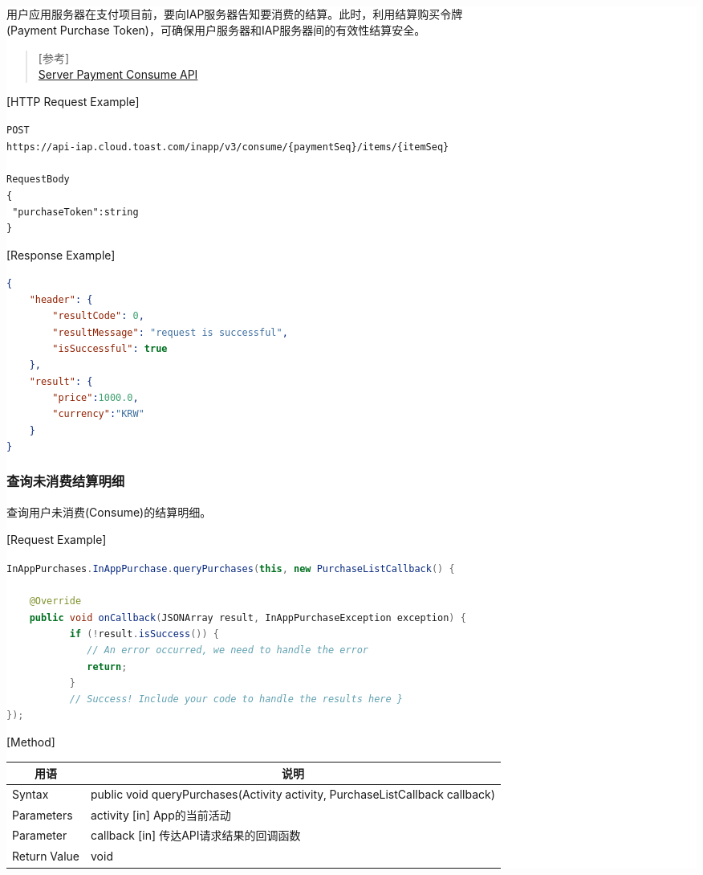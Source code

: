 用户应用服务器在支付项目前，要向IAP服务器告知要消费的结算。此时，利用结算购买令牌<br>
(Payment Purchase Token)，可确保用户服务器和IAP服务器间的有效性结算安全。

> [参考]<br>
> [Server Payment Consume API](/Common/IAP/ko/Server%20Developer%60s%20Guide/#payment-consume-api)  


[HTTP Request Example]

```http
POST
https://api-iap.cloud.toast.com/inapp/v3/consume/{paymentSeq}/items/{itemSeq}

RequestBody
{
 "purchaseToken":string
}
```

[Response Example]

```json
{
    "header": {
        "resultCode": 0,
        "resultMessage": "request is successful",
        "isSuccessful": true
    },
    "result": {
        "price":1000.0,
        "currency":"KRW"
    }
}
```

### 查询未消费结算明细

查询用户未消费(Consume)的结算明细。

[Request Example]

```java
InAppPurchases.InAppPurchase.queryPurchases(this, new PurchaseListCallback() {

    @Override
    public void onCallback(JSONArray result, InAppPurchaseException exception) {
           if (!result.isSuccess()) {
              // An error occurred, we need to handle the error
              return;
           }
           // Success! Include your code to handle the results here }
});
```

[Method]

|用语 |          说明|
|--------|--------|
|Syntax         |public void queryPurchases(Activity activity, PurchaseListCallback callback)|
|Parameters     |activity [in] App的当前活动|
|Parameter     | callback [in] 传达API请求结果的回调函数|
|Return Value |  void|
